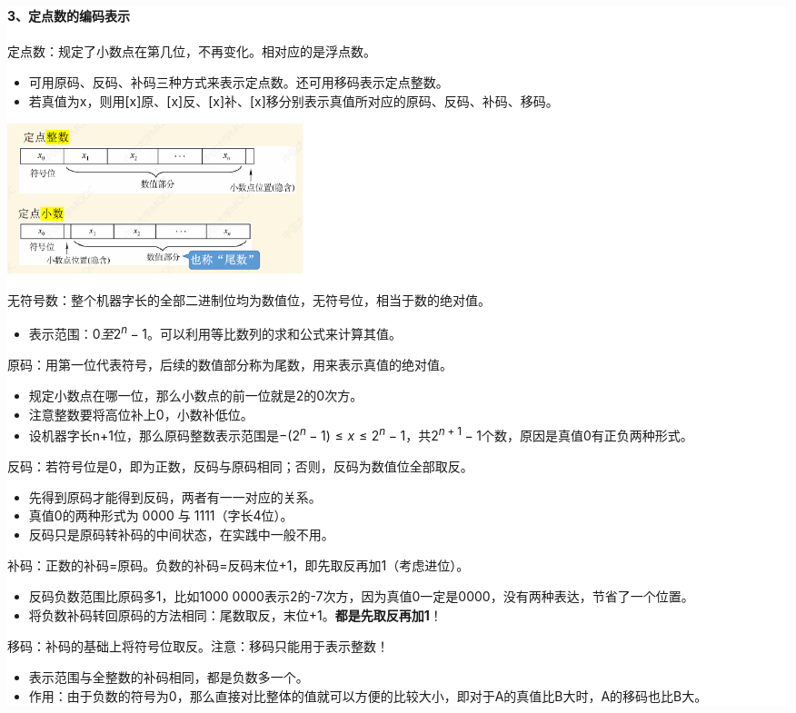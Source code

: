 #### 3、定点数的编码表示

定点数：规定了小数点在第几位，不再变化。相对应的是浮点数。

- 可用原码、反码、补码三种方式来表示定点数。还可用移码表示定点整数。
- 若真值为x，则用[x]原、[x]反、[x]补、[x]移分别表示真值所对应的原码、反码、补码、移码。

<img src="计算机组成原理学习笔记.assets/image-20230814150336024.png" alt="image-20230814150336024" style="zoom: 63%;" />

无符号数：整个机器字长的全部二进制位均为数值位，无符号位，相当于数的绝对值。

- 表示范围：$0 至 2^n-1$。可以利用等比数列的求和公式来计算其值。

原码：用第一位代表符号，后续的数值部分称为尾数，用来表示真值的绝对值。

- 规定小数点在哪一位，那么小数点的前一位就是2的0次方。
- 注意整数要将高位补上0，小数补低位。
- 设机器字长n+1位，那么原码整数表示范围是$-(2^n-1) \le x \le 2^n-1$，共$2^{n+1}-1$个数，原因是真值0有正负两种形式。

反码：若符号位是0，即为正数，反码与原码相同；否则，反码为数值位全部取反。

- 先得到原码才能得到反码，两者有一一对应的关系。
- 真值0的两种形式为 0000 与 1111（字长4位）。
- 反码只是原码转补码的中间状态，在实践中一般不用。

补码：正数的补码=原码。负数的补码=反码末位+1，即先取反再加1（考虑进位）。

- 反码负数范围比原码多1，比如1000 0000表示2的-7次方，因为真值0一定是0000，没有两种表达，节省了一个位置。
- 将负数补码转回原码的方法相同：尾数取反，末位+1。**都是先取反再加1**！

移码：补码的基础上将符号位取反。注意：移码只能用于表示整数！

- 表示范围与全整数的补码相同，都是负数多一个。
- 作用：由于负数的符号为0，那么直接对比整体的值就可以方便的比较大小，即对于A的真值比B大时，A的移码也比B大。
